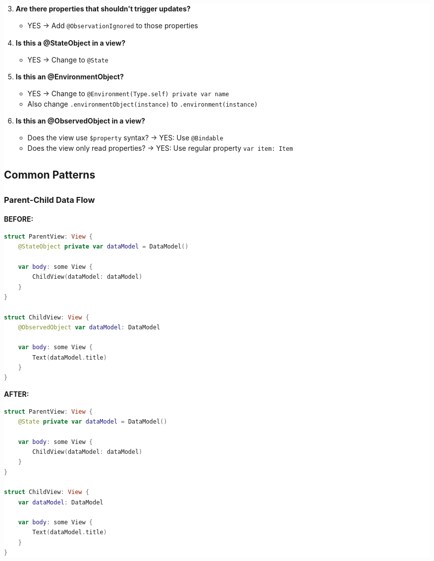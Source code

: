 3. **Are there properties that shouldn't trigger updates?**
   - YES → Add `@ObservationIgnored` to those properties

4. **Is this a @StateObject in a view?**
   - YES → Change to `@State`

5. **Is this an @EnvironmentObject?**
   - YES → Change to `@Environment(Type.self) private var name`
   - Also change `.environmentObject(instance)` to `.environment(instance)`

6. **Is this an @ObservedObject in a view?**
   - Does the view use `$property` syntax? → YES: Use `@Bindable`
   - Does the view only read properties? → YES: Use regular property `var item: Item`

## Common Patterns

### Parent-Child Data Flow

**BEFORE:**
```swift
struct ParentView: View {
    @StateObject private var dataModel = DataModel()
    
    var body: some View {
        ChildView(dataModel: dataModel)
    }
}

struct ChildView: View {
    @ObservedObject var dataModel: DataModel
    
    var body: some View {
        Text(dataModel.title)
    }
}
```

**AFTER:**
```swift
struct ParentView: View {
    @State private var dataModel = DataModel()
    
    var body: some View {
        ChildView(dataModel: dataModel)
    }
}

struct ChildView: View {
    var dataModel: DataModel
    
    var body: some View {
        Text(dataModel.title)
    }
}
```

